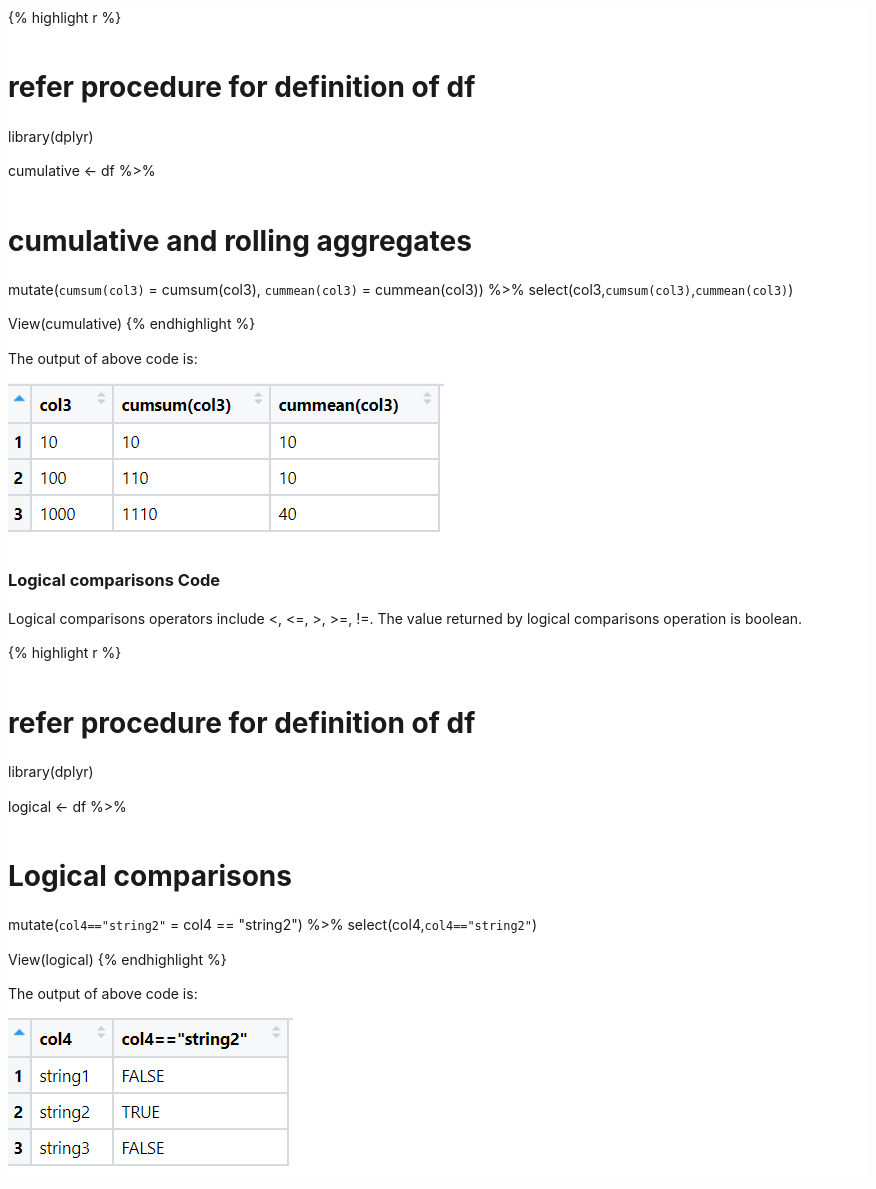 {% highlight r %} 
# refer procedure for definition of df
library(dplyr)

cumulative <- df %>% 
# cumulative and rolling aggregates
  mutate(`cumsum(col3)` = cumsum(col3), 
         `cummean(col3)` = cummean(col3)) %>%
  select(col3,`cumsum(col3)`,`cummean(col3)`)

View(cumulative)
{% endhighlight %}

The output of above code is:

![cumulative](cumulative.png)

### Logical comparisons Code

Logical comparisons operators include \<, \<=, \>, \>=, !=. The value returned by logical comparisons operation is boolean.

{% highlight r %} 
# refer procedure for definition of df
library(dplyr)

logical <- df %>% 
# Logical comparisons
  mutate(`col4=="string2"` = col4 == "string2") %>%
  select(col4,`col4=="string2"`)

View(logical)
{% endhighlight %}

The output of above code is:

![logical](logical.png)

